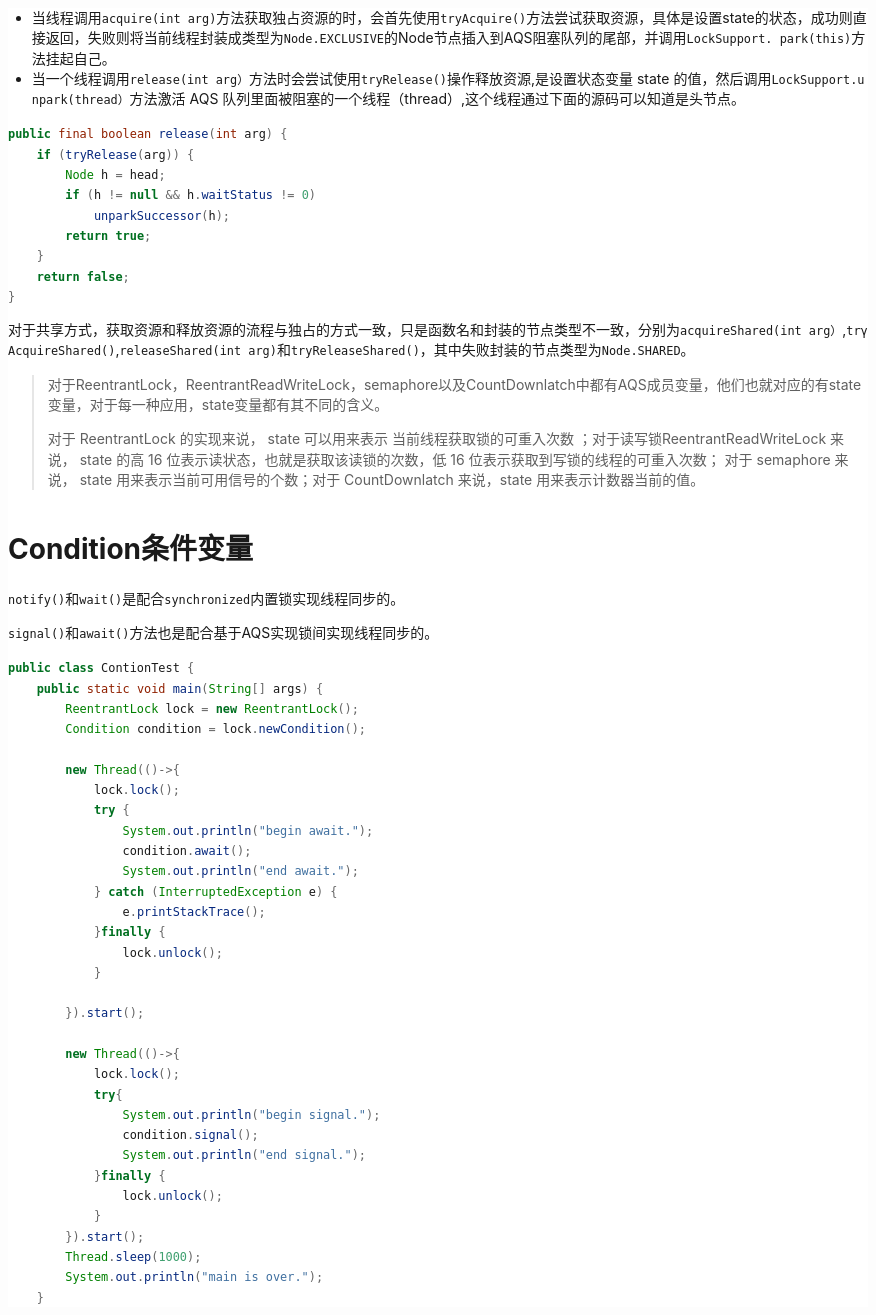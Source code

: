 * 当线程调用`acquire(int arg)`方法获取独占资源的时，会首先使用`tryAcquire()`方法尝试获取资源，具体是设置state的状态，成功则直接返回，失败则将当前线程封装成类型为`Node.EXCLUSIVE`的Node节点插入到AQS阻塞队列的尾部，并调用`LockSupport. park(this)`方法挂起自己。
* 当一个线程调用`release(int arg）`方法时会尝试使用` tryRelease() `操作释放资源,是设置状态变量 state 的值，然后调用`LockSupport.unpark(thread）`方法激活 AQS 队列里面被阻塞的一个线程（thread）,这个线程通过下面的源码可以知道是头节点。

```java
public final boolean release(int arg) {
    if (tryRelease(arg)) {
        Node h = head;
        if (h != null && h.waitStatus != 0)
            unparkSuccessor(h);
        return true;
    }
    return false;
}
```

对于共享方式，获取资源和释放资源的流程与独占的方式一致，只是函数名和封装的节点类型不一致，分别为`acquireShared(int arg）`,`trγAcquireShared()`,`releaseShared(int arg)`和`tryReleaseShared()`，其中失败封装的节点类型为`Node.SHARED`。

>对于ReentrantLock，ReentrantReadWriteLock，semaphore以及CountDownlatch中都有AQS成员变量，他们也就对应的有state变量，对于每一种应用，state变量都有其不同的含义。
>
>对于 ReentrantLock 的实现来说， state 可以用来表示 当前线程获取锁的可重入次数 ；对于读写锁ReentrantReadWriteLock 来说， state 的高 16 位表示读状态，也就是获取该读锁的次数，低 16 位表示获取到写锁的线程的可重入次数； 对于 semaphore 来说， state 用来表示当前可用信号的个数；对于 CountDownlatch 来说，state 用来表示计数器当前的值。

# Condition条件变量

`notify()`和`wait()`是配合`synchronized`内置锁实现线程同步的。

`signal()`和`await()`方法也是配合基于AQS实现锁间实现线程同步的。

```java
public class ContionTest {
    public static void main(String[] args) {
        ReentrantLock lock = new ReentrantLock();
        Condition condition = lock.newCondition();
        
        new Thread(()->{
            lock.lock();
            try {
                System.out.println("begin await.");
                condition.await();
                System.out.println("end await.");
            } catch (InterruptedException e) {
                e.printStackTrace();
            }finally {
                lock.unlock();
            }

        }).start();

        new Thread(()->{
            lock.lock();
            try{
                System.out.println("begin signal.");
                condition.signal();
                System.out.println("end signal.");
            }finally {
                lock.unlock();
            }
        }).start();
        Thread.sleep(1000);
        System.out.println("main is over.");
    }
```